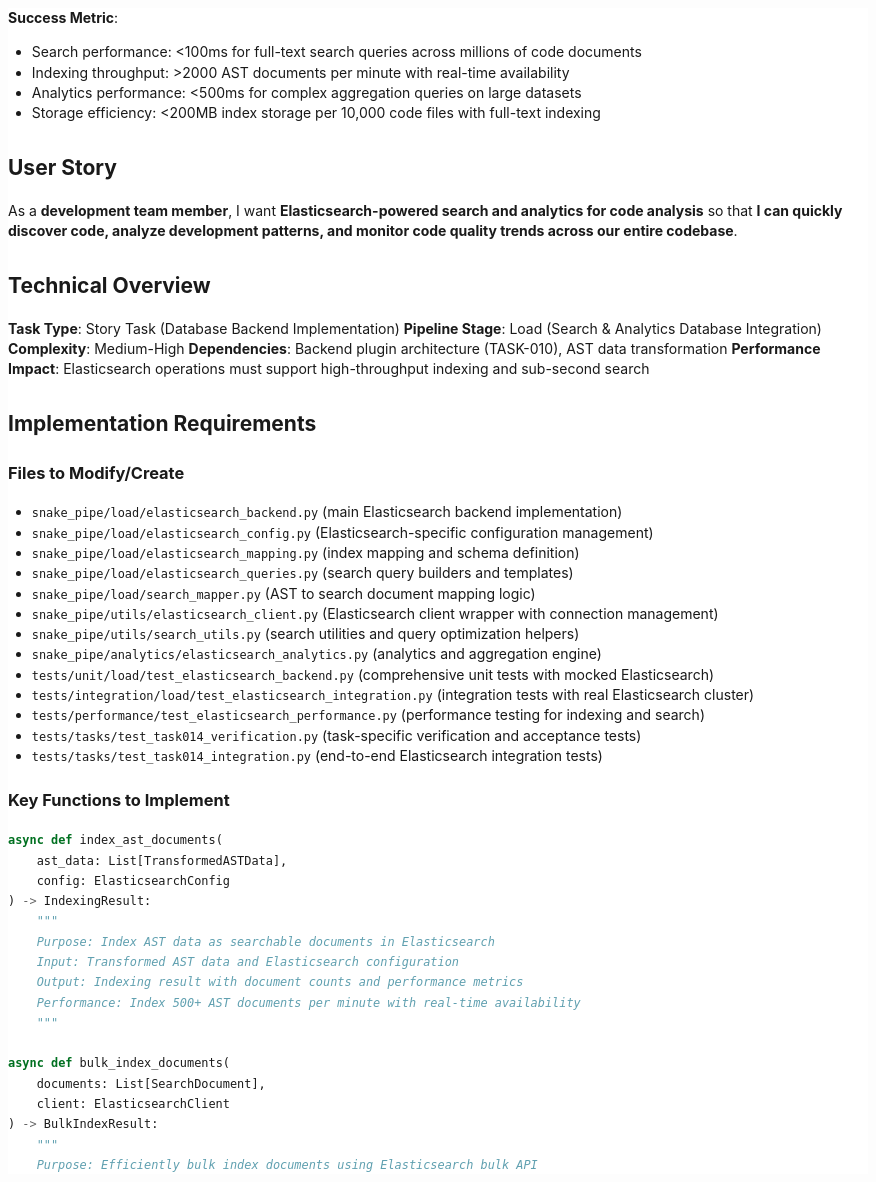 **Success Metric**: 
- Search performance: <100ms for full-text search queries across millions of code documents
- Indexing throughput: >2000 AST documents per minute with real-time availability
- Analytics performance: <500ms for complex aggregation queries on large datasets
- Storage efficiency: <200MB index storage per 10,000 code files with full-text indexing

## User Story

As a **development team member**, I want **Elasticsearch-powered search and analytics for code analysis** so that **I can quickly discover code, analyze development patterns, and monitor code quality trends across our entire codebase**.

## Technical Overview

**Task Type**: Story Task (Database Backend Implementation)
**Pipeline Stage**: Load (Search & Analytics Database Integration)
**Complexity**: Medium-High
**Dependencies**: Backend plugin architecture (TASK-010), AST data transformation
**Performance Impact**: Elasticsearch operations must support high-throughput indexing and sub-second search

## Implementation Requirements

### Files to Modify/Create

- `snake_pipe/load/elasticsearch_backend.py` (main Elasticsearch backend implementation)
- `snake_pipe/load/elasticsearch_config.py` (Elasticsearch-specific configuration management)
- `snake_pipe/load/elasticsearch_mapping.py` (index mapping and schema definition)
- `snake_pipe/load/elasticsearch_queries.py` (search query builders and templates)
- `snake_pipe/load/search_mapper.py` (AST to search document mapping logic)
- `snake_pipe/utils/elasticsearch_client.py` (Elasticsearch client wrapper with connection management)
- `snake_pipe/utils/search_utils.py` (search utilities and query optimization helpers)
- `snake_pipe/analytics/elasticsearch_analytics.py` (analytics and aggregation engine)
- `tests/unit/load/test_elasticsearch_backend.py` (comprehensive unit tests with mocked Elasticsearch)
- `tests/integration/load/test_elasticsearch_integration.py` (integration tests with real Elasticsearch cluster)
- `tests/performance/test_elasticsearch_performance.py` (performance testing for indexing and search)
- `tests/tasks/test_task014_verification.py` (task-specific verification and acceptance tests)
- `tests/tasks/test_task014_integration.py` (end-to-end Elasticsearch integration tests)

### Key Functions to Implement

```python
async def index_ast_documents(
    ast_data: List[TransformedASTData], 
    config: ElasticsearchConfig
) -> IndexingResult:
    """
    Purpose: Index AST data as searchable documents in Elasticsearch
    Input: Transformed AST data and Elasticsearch configuration
    Output: Indexing result with document counts and performance metrics
    Performance: Index 500+ AST documents per minute with real-time availability
    """

async def bulk_index_documents(
    documents: List[SearchDocument], 
    client: ElasticsearchClient
) -> BulkIndexResult:
    """
    Purpose: Efficiently bulk index documents using Elasticsearch bulk API
```